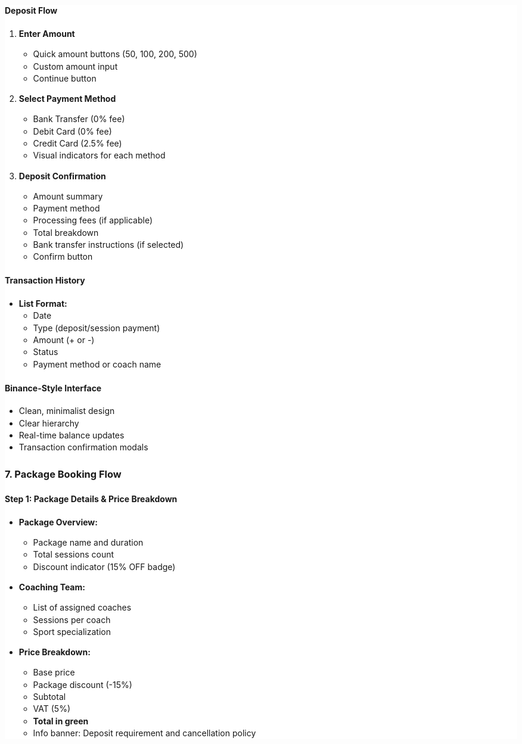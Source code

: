 #### Deposit Flow
1. **Enter Amount**
   - Quick amount buttons (50, 100, 200, 500)
   - Custom amount input
   - Continue button

2. **Select Payment Method**
   - Bank Transfer (0% fee)
   - Debit Card (0% fee)
   - Credit Card (2.5% fee)
   - Visual indicators for each method

3. **Deposit Confirmation**
   - Amount summary
   - Payment method
   - Processing fees (if applicable)
   - Total breakdown
   - Bank transfer instructions (if selected)
   - Confirm button

#### Transaction History
- **List Format:**
  - Date
  - Type (deposit/session payment)
  - Amount (+ or -)
  - Status
  - Payment method or coach name

#### Binance-Style Interface
- Clean, minimalist design
- Clear hierarchy
- Real-time balance updates
- Transaction confirmation modals

### 7. Package Booking Flow

#### Step 1: Package Details & Price Breakdown
- **Package Overview:**
  - Package name and duration
  - Total sessions count
  - Discount indicator (15% OFF badge)

- **Coaching Team:**
  - List of assigned coaches
  - Sessions per coach
  - Sport specialization

- **Price Breakdown:**
  - Base price
  - Package discount (-15%)
  - Subtotal
  - VAT (5%)
  - **Total in green**
  - Info banner: Deposit requirement and cancellation policy
